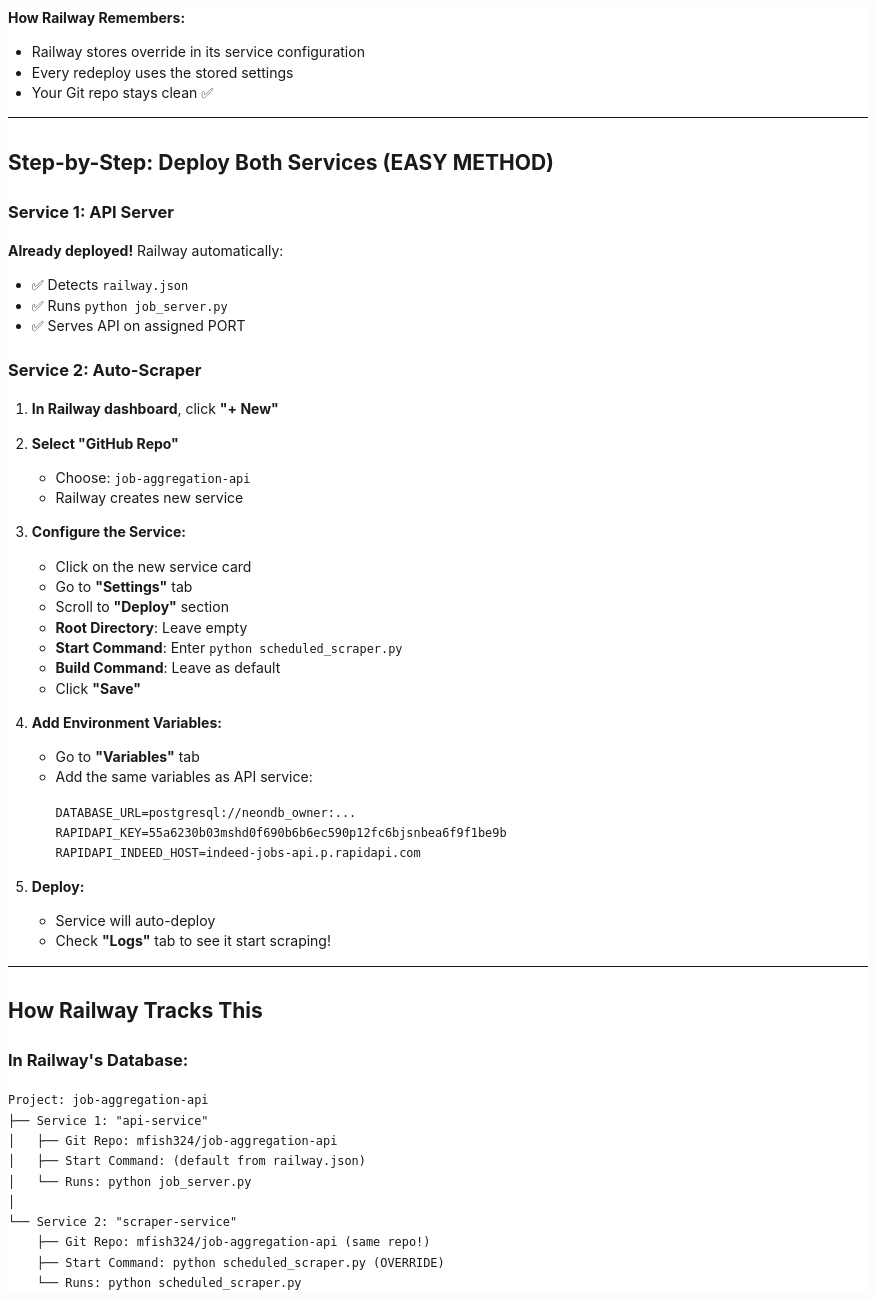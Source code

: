 **How Railway Remembers:**
- Railway stores override in its service configuration
- Every redeploy uses the stored settings
- Your Git repo stays clean ✅

---

## Step-by-Step: Deploy Both Services (EASY METHOD)

### Service 1: API Server

**Already deployed!** Railway automatically:
- ✅ Detects `railway.json`
- ✅ Runs `python job_server.py`
- ✅ Serves API on assigned PORT

### Service 2: Auto-Scraper

1. **In Railway dashboard**, click **"+ New"**

2. **Select "GitHub Repo"**
   - Choose: `job-aggregation-api`
   - Railway creates new service

3. **Configure the Service:**
   - Click on the new service card
   - Go to **"Settings"** tab
   - Scroll to **"Deploy"** section
   - **Root Directory**: Leave empty
   - **Start Command**: Enter `python scheduled_scraper.py`
   - **Build Command**: Leave as default
   - Click **"Save"**

4. **Add Environment Variables:**
   - Go to **"Variables"** tab
   - Add the same variables as API service:
     ```
     DATABASE_URL=postgresql://neondb_owner:...
     RAPIDAPI_KEY=55a6230b03mshd0f690b6b6ec590p12fc6bjsnbea6f9f1be9b
     RAPIDAPI_INDEED_HOST=indeed-jobs-api.p.rapidapi.com
     ```

5. **Deploy:**
   - Service will auto-deploy
   - Check **"Logs"** tab to see it start scraping!

---

## How Railway Tracks This

### In Railway's Database:

```
Project: job-aggregation-api
├── Service 1: "api-service"
│   ├── Git Repo: mfish324/job-aggregation-api
│   ├── Start Command: (default from railway.json)
│   └── Runs: python job_server.py
│
└── Service 2: "scraper-service"
    ├── Git Repo: mfish324/job-aggregation-api (same repo!)
    ├── Start Command: python scheduled_scraper.py (OVERRIDE)
    └── Runs: python scheduled_scraper.py
```
